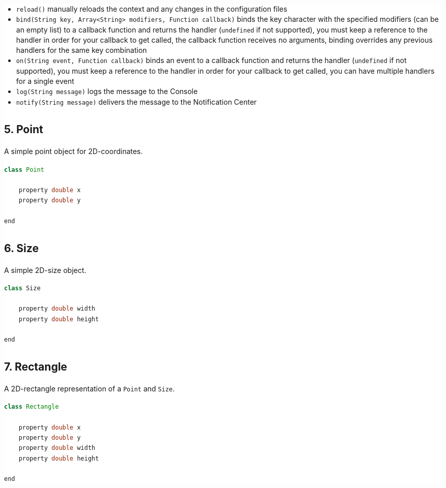 - `reload()` manually reloads the context and any changes in the configuration files
- `bind(String key, Array<String> modifiers, Function callback)` binds the key character with the specified modifiers (can be an empty list) to a callback function and returns the handler (`undefined` if not supported), you must keep a reference to the handler in order for your callback to get called, the callback function receives no arguments, binding overrides any previous handlers for the same key combination
- `on(String event, Function callback)` binds an event to a callback function and returns the handler (`undefined` if not supported), you must keep a reference to the handler in order for your callback to get called, you can have multiple handlers for a single event
- `log(String message)` logs the message to the Console
- `notify(String message)` delivers the message to the Notification Center

## 5. Point

A simple point object for 2D-coordinates.

```java
class Point

    property double x
    property double y

end
```

## 6. Size

A simple 2D-size object.

```java
class Size

    property double width
    property double height

end
```

## 7. Rectangle

A 2D-rectangle representation of a `Point` and `Size`.

```java
class Rectangle

    property double x
    property double y
    property double width
    property double height

end
```
